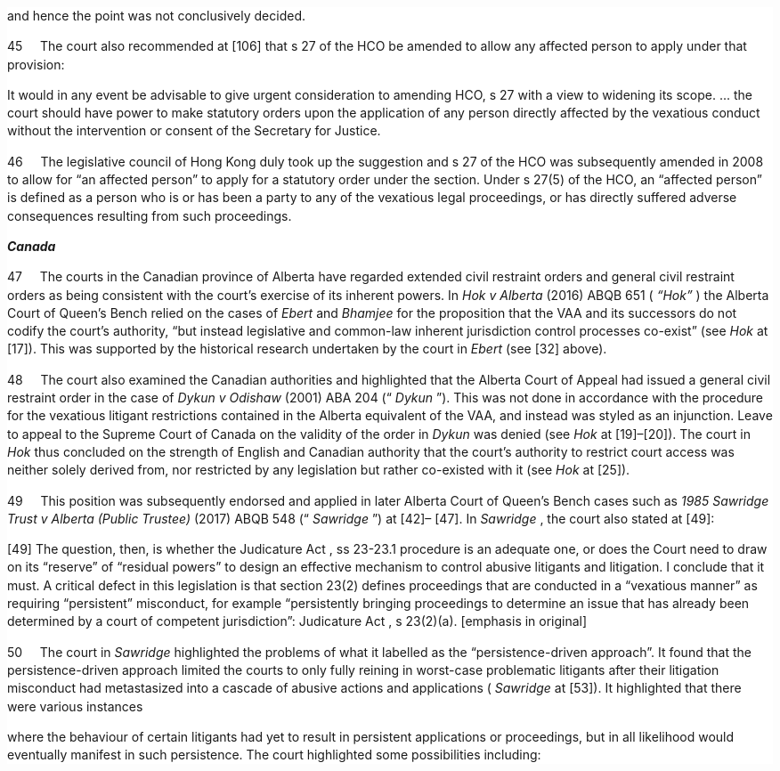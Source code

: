 
and hence the point was not conclusively decided. 

45     The court also recommended at [106] that s 27 of the HCO be amended to allow any affected person to apply under that provision: 

 It would in any event be advisable to give urgent consideration to amending HCO, s 27 with a view to widening its scope. ... the court should have power to make statutory orders upon the application of any person directly affected by the vexatious conduct without the intervention or consent of the Secretary for Justice. 

46     The legislative council of Hong Kong duly took up the suggestion and s 27 of the HCO was subsequently amended in 2008 to allow for “an affected person” to apply for a statutory order under the section. Under s 27(5) of the HCO, an “affected person” is defined as a person who is or has been a party to any of the vexatious legal proceedings, or has directly suffered adverse consequences resulting from such proceedings. 

**_Canada_** 

47     The courts in the Canadian province of Alberta have regarded extended civil restraint orders and general civil restraint orders as being consistent with the court’s exercise of its inherent powers. In _Hok v Alberta_ (2016) ABQB 651 ( _“Hok”_ ) the Alberta Court of Queen’s Bench relied on the cases of _Ebert_ and _Bhamjee_ for the proposition that the VAA and its successors do not codify the court’s authority, “but instead legislative and common-law inherent jurisdiction control processes co-exist” (see _Hok_ at [17]). This was supported by the historical research undertaken by the court in _Ebert_ (see [32] above). 

48     The court also examined the Canadian authorities and highlighted that the Alberta Court of Appeal had issued a general civil restraint order in the case of _Dykun v Odishaw_ (2001) ABA 204 (“ _Dykun_ ”). This was not done in accordance with the procedure for the vexatious litigant restrictions contained in the Alberta equivalent of the VAA, and instead was styled as an injunction. Leave to appeal to the Supreme Court of Canada on the validity of the order in _Dykun_ was denied (see _Hok_ at [19]–[20]). The court in _Hok_ thus concluded on the strength of English and Canadian authority that the court’s authority to restrict court access was neither solely derived from, nor restricted by any legislation but rather co-existed with it (see _Hok_ at [25]). 

49     This position was subsequently endorsed and applied in later Alberta Court of Queen’s Bench cases such as _1985 Sawridge Trust v Alberta (Public Trustee)_ (2017) ABQB 548 (“ _Sawridge_ ”) at [42]– [47]. In _Sawridge_ , the court also stated at [49]: 

 [49] The question, then, is whether the Judicature Act , ss 23-23.1 procedure is an adequate one, or does the Court need to draw on its “reserve” of “residual powers” to design an effective mechanism to control abusive litigants and litigation. I conclude that it must. A critical defect in this legislation is that section 23(2) defines proceedings that are conducted in a “vexatious manner” as requiring “persistent” misconduct, for example “persistently bringing proceedings to determine an issue that has already been determined by a court of competent jurisdiction”: Judicature Act , s 23(2)(a). [emphasis in original] 

50     The court in _Sawridge_ highlighted the problems of what it labelled as the “persistence-driven approach”. It found that the persistence-driven approach limited the courts to only fully reining in worst-case problematic litigants after their litigation misconduct had metastasized into a cascade of abusive actions and applications ( _Sawridge_ at [53]). It highlighted that there were various instances 


where the behaviour of certain litigants had yet to result in persistent applications or proceedings, but in all likelihood would eventually manifest in such persistence. The court highlighted some possibilities including: 
